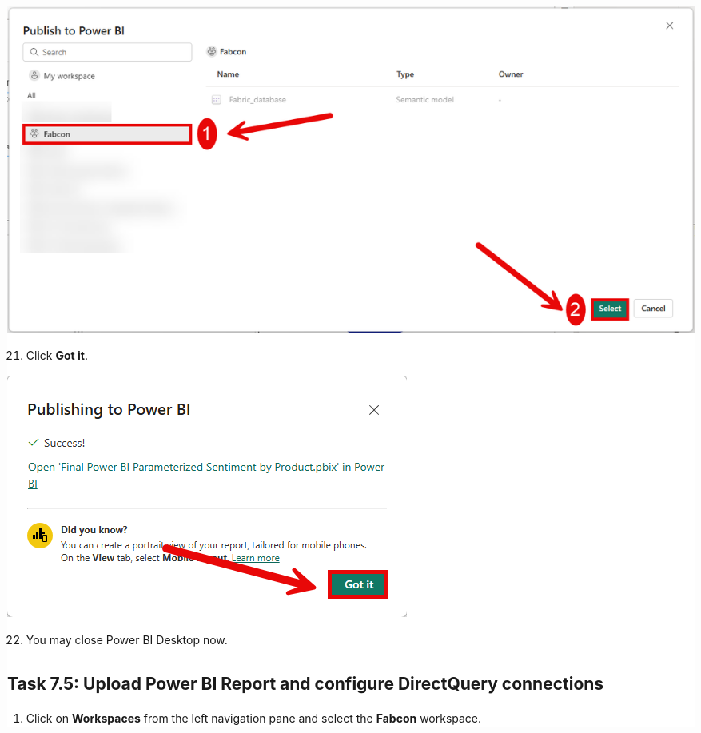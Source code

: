![](../../media/module11_database33.png)

21. Click **Got it**.

![](../../media/module11_database34.png)

22. You may close Power BI Desktop now.



## Task 7.5: Upload Power BI Report and configure DirectQuery connections


1. Click on **Workspaces** from the left navigation pane and select the **Fabcon** workspace.
